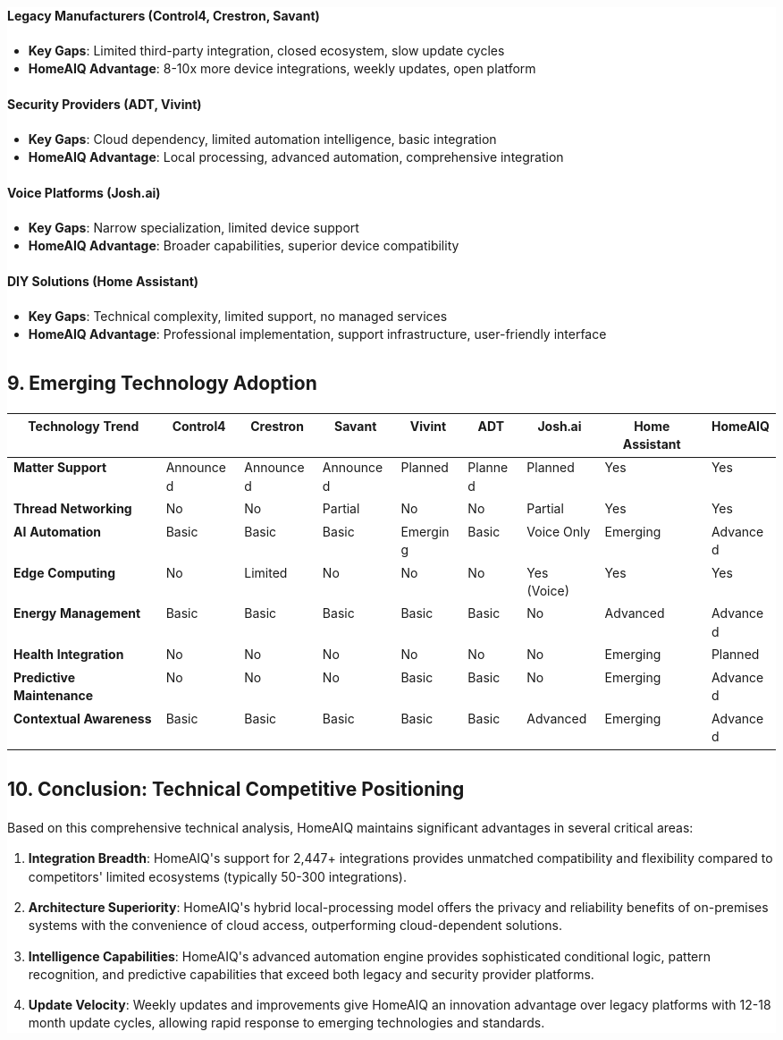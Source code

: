 #### Legacy Manufacturers (Control4, Crestron, Savant)
- **Key Gaps**: Limited third-party integration, closed ecosystem, slow update cycles
- **HomeAIQ Advantage**: 8-10x more device integrations, weekly updates, open platform

#### Security Providers (ADT, Vivint)
- **Key Gaps**: Cloud dependency, limited automation intelligence, basic integration
- **HomeAIQ Advantage**: Local processing, advanced automation, comprehensive integration

#### Voice Platforms (Josh.ai)
- **Key Gaps**: Narrow specialization, limited device support
- **HomeAIQ Advantage**: Broader capabilities, superior device compatibility

#### DIY Solutions (Home Assistant)
- **Key Gaps**: Technical complexity, limited support, no managed services
- **HomeAIQ Advantage**: Professional implementation, support infrastructure, user-friendly interface

## 9. Emerging Technology Adoption

| Technology Trend | Control4 | Crestron | Savant | Vivint | ADT | Josh.ai | Home Assistant | **HomeAIQ** |
|------------------|----------|----------|--------|--------|-----|--------|----------------|------------|
| **Matter Support** | Announced | Announced | Announced | Planned | Planned | Planned | Yes | Yes |
| **Thread Networking** | No | No | Partial | No | No | Partial | Yes | Yes |
| **AI Automation** | Basic | Basic | Basic | Emerging | Basic | Voice Only | Emerging | Advanced |
| **Edge Computing** | No | Limited | No | No | No | Yes (Voice) | Yes | Yes |
| **Energy Management** | Basic | Basic | Basic | Basic | Basic | No | Advanced | Advanced |
| **Health Integration** | No | No | No | No | No | No | Emerging | Planned |
| **Predictive Maintenance** | No | No | No | Basic | Basic | No | Emerging | Advanced |
| **Contextual Awareness** | Basic | Basic | Basic | Basic | Basic | Advanced | Emerging | Advanced |

## 10. Conclusion: Technical Competitive Positioning

Based on this comprehensive technical analysis, HomeAIQ maintains significant advantages in several critical areas:

1. **Integration Breadth**: HomeAIQ's support for 2,447+ integrations provides unmatched compatibility and flexibility compared to competitors' limited ecosystems (typically 50-300 integrations).

2. **Architecture Superiority**: HomeAIQ's hybrid local-processing model offers the privacy and reliability benefits of on-premises systems with the convenience of cloud access, outperforming cloud-dependent solutions.

3. **Intelligence Capabilities**: HomeAIQ's advanced automation engine provides sophisticated conditional logic, pattern recognition, and predictive capabilities that exceed both legacy and security provider platforms.

4. **Update Velocity**: Weekly updates and improvements give HomeAIQ an innovation advantage over legacy platforms with 12-18 month update cycles, allowing rapid response to emerging technologies and standards.

